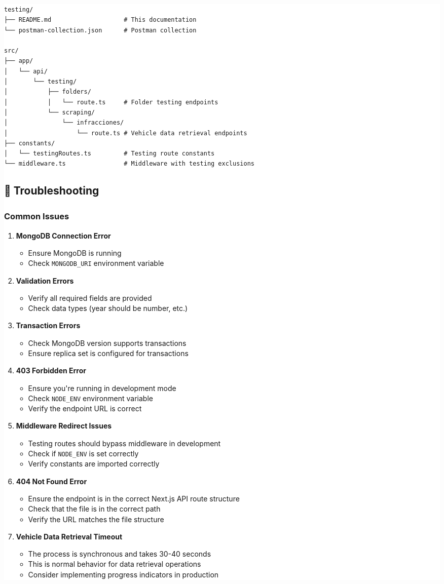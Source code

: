 ```
testing/
├── README.md                    # This documentation
└── postman-collection.json      # Postman collection

src/
├── app/
│   └── api/
│       └── testing/
│           ├── folders/
│           │   └── route.ts     # Folder testing endpoints
│           └── scraping/
│               └── infracciones/
│                   └── route.ts # Vehicle data retrieval endpoints
├── constants/
│   └── testingRoutes.ts         # Testing route constants
└── middleware.ts                # Middleware with testing exclusions
```

## 🚨 Troubleshooting

### Common Issues

1. **MongoDB Connection Error**
   - Ensure MongoDB is running
   - Check `MONGODB_URI` environment variable

2. **Validation Errors**
   - Verify all required fields are provided
   - Check data types (year should be number, etc.)

3. **Transaction Errors**
   - Check MongoDB version supports transactions
   - Ensure replica set is configured for transactions

4. **403 Forbidden Error**
   - Ensure you're running in development mode
   - Check `NODE_ENV` environment variable
   - Verify the endpoint URL is correct

5. **Middleware Redirect Issues**
   - Testing routes should bypass middleware in development
   - Check if `NODE_ENV` is set correctly
   - Verify constants are imported correctly

6. **404 Not Found Error**
   - Ensure the endpoint is in the correct Next.js API route structure
   - Check that the file is in the correct path
   - Verify the URL matches the file structure

7. **Vehicle Data Retrieval Timeout**
   - The process is synchronous and takes 30-40 seconds
   - This is normal behavior for data retrieval operations
   - Consider implementing progress indicators in production
